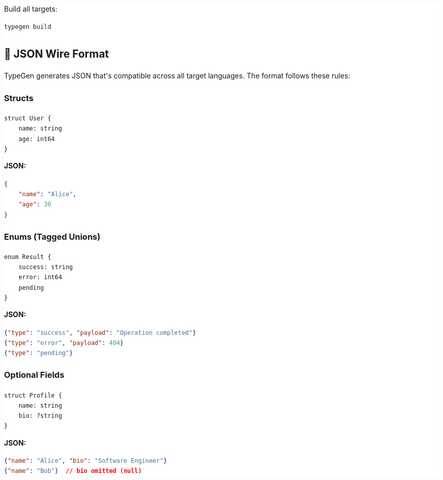 Build all targets:

```bash
typegen build
```

## 🔌 JSON Wire Format

TypeGen generates JSON that's compatible across all target languages. The format follows these rules:

### Structs
```typegen
struct User {
    name: string
    age: int64
}
```

**JSON:**
```json
{
    "name": "Alice",
    "age": 30
}
```

### Enums (Tagged Unions)
```typegen
enum Result {
    success: string
    error: int64
    pending
}
```

**JSON:**
```json
{"type": "success", "payload": "Operation completed"}
{"type": "error", "payload": 404}
{"type": "pending"}
```

### Optional Fields
```typegen
struct Profile {
    name: string
    bio: ?string
}
```

**JSON:**
```json
{"name": "Alice", "bio": "Software Engineer"}
{"name": "Bob"}  // bio omitted (null)
```
